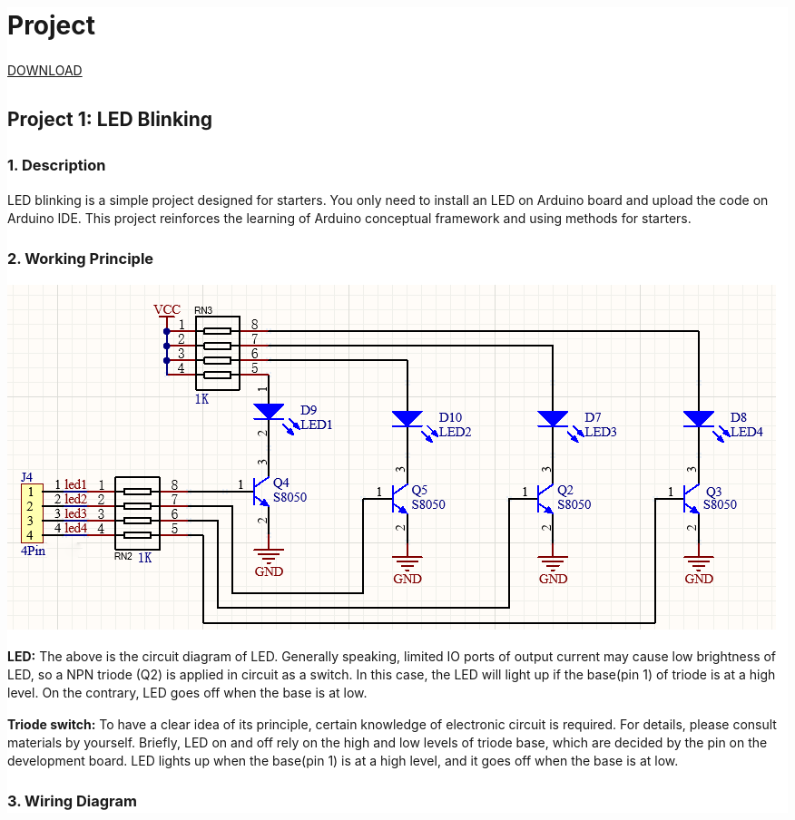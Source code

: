 # **Project**

[DOWNLOAD](https://fs.keyestudio.com/FKS0001)

## **Project 1: LED Blinking**

###  **1. Description**

LED blinking is a simple project designed for starters. You only need to install an LED on Arduino board and upload the code on Arduino IDE. This project reinforces the learning of Arduino conceptual framework and using methods for starters. 

###  **2. Working Principle**

![led](./media/led.png)

**LED:** The above is the circuit diagram of LED. Generally speaking, limited IO ports of output current may cause low brightness of LED, so a NPN triode (Q2) is applied in circuit as a switch. In this case, the LED will light up if the base(pin 1) of triode is at a high level. On the contrary, LED goes off when the base is at low. 

**Triode switch:** To have a clear idea of its principle, certain knowledge of electronic circuit is required. For details, please consult materials by yourself. 
Briefly, LED on and off rely on the high and low levels of triode base, which are decided by the pin on the development board. LED lights up when the base(pin 1) is at a high level, and it goes off when the base is at low.



### **3. Wiring Diagram**
